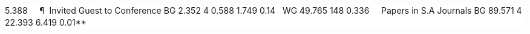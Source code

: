 <td align="CENTER" valign="TOP">5.388</td>

<td valign="TOP"> </td>

<td valign="TOP"> </td>

</tr>

<tr>

<td valign="TOP">¶  Invited Guest to Conference</td>

<td align="CENTER" valign="TOP">BG</td>

<td align="CENTER" valign="TOP">2.352</td>

<td align="CENTER" valign="TOP">4</td>

<td align="CENTER" valign="TOP">0.588</td>

<td align="CENTER" valign="TOP">1.749</td>

<td align="CENTER" valign="TOP">0.14</td>

</tr>

<tr>

<td valign="TOP"> </td>

<td align="CENTER" valign="TOP">WG</td>

<td align="CENTER" valign="TOP">49.765</td>

<td align="CENTER" valign="TOP">148</td>

<td align="CENTER" valign="TOP">0.336</td>

<td valign="TOP"> </td>

<td valign="TOP"> </td>

</tr>

<tr>

<td valign="TOP">Papers in S.A Journals</td>

<td align="CENTER" valign="TOP">BG</td>

<td align="CENTER" valign="TOP">89.571</td>

<td align="CENTER" valign="TOP">4</td>

<td align="CENTER" valign="TOP">22.393</td>

<td align="CENTER" valign="TOP">6.419</td>

<td align="CENTER" valign="TOP">0.01**</td>

</tr>

<tr>

<td valign="TOP"> </td>
